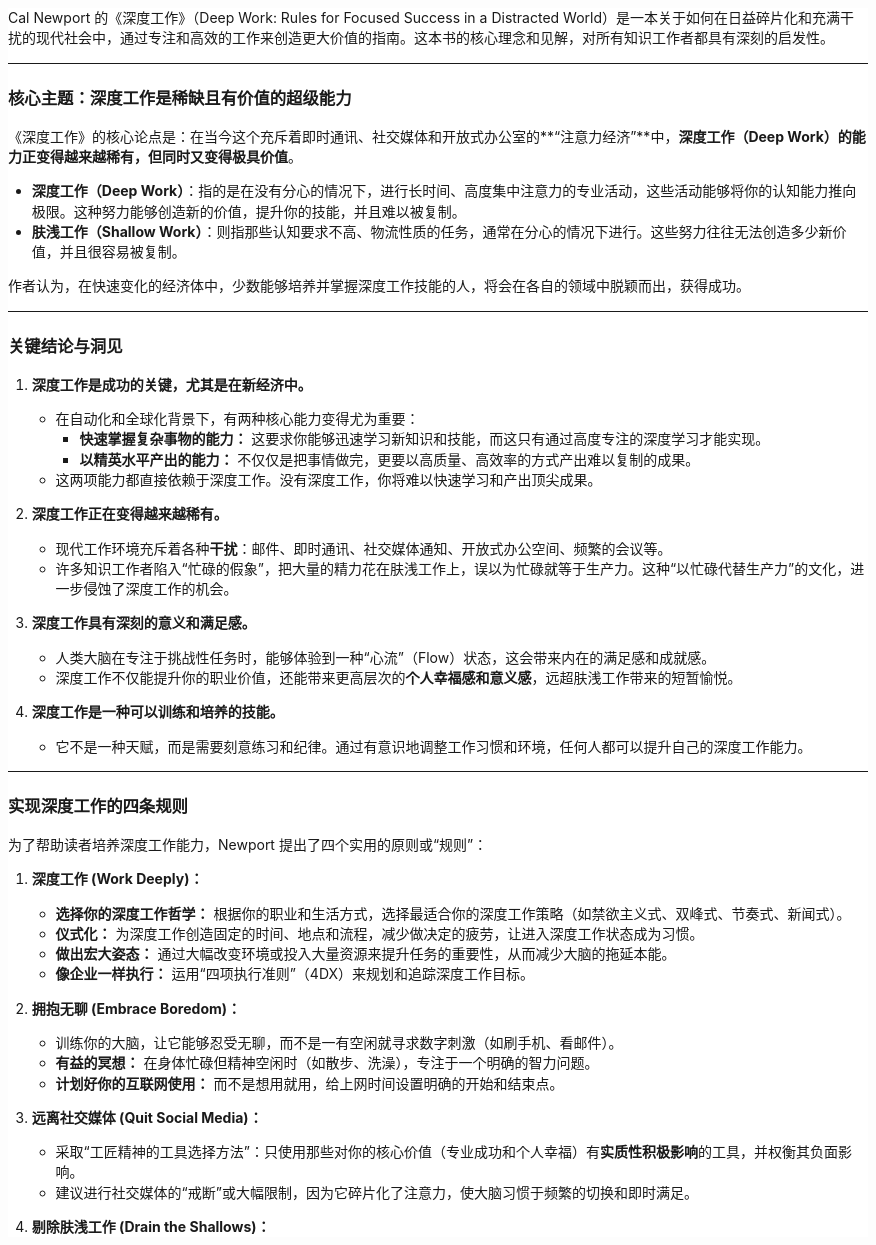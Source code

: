 Cal Newport 的《深度工作》（Deep Work: Rules for Focused Success in a Distracted World）是一本关于如何在日益碎片化和充满干扰的现代社会中，通过专注和高效的工作来创造更大价值的指南。这本书的核心理念和见解，对所有知识工作者都具有深刻的启发性。

---

### **核心主题：深度工作是稀缺且有价值的超级能力**

《深度工作》的核心论点是：在当今这个充斥着即时通讯、社交媒体和开放式办公室的**“注意力经济”**中，**深度工作（Deep Work）**的能力正变得越来越稀有，但同时又变得**极具价值**。

- **深度工作（Deep Work）**：指的是在没有分心的情况下，进行长时间、高度集中注意力的专业活动，这些活动能够将你的认知能力推向极限。这种努力能够创造新的价值，提升你的技能，并且难以被复制。
- **肤浅工作（Shallow Work）**：则指那些认知要求不高、物流性质的任务，通常在分心的情况下进行。这些努力往往无法创造多少新价值，并且很容易被复制。

作者认为，在快速变化的经济体中，少数能够培养并掌握深度工作技能的人，将会在各自的领域中脱颖而出，获得成功。

---

### **关键结论与洞见**

1. **深度工作是成功的关键，尤其是在新经济中。**
    
    - 在自动化和全球化背景下，有两种核心能力变得尤为重要：
        - **快速掌握复杂事物的能力：** 这要求你能够迅速学习新知识和技能，而这只有通过高度专注的深度学习才能实现。
        - **以精英水平产出的能力：** 不仅仅是把事情做完，更要以高质量、高效率的方式产出难以复制的成果。
    - 这两项能力都直接依赖于深度工作。没有深度工作，你将难以快速学习和产出顶尖成果。
2. **深度工作正在变得越来越稀有。**
    
    - 现代工作环境充斥着各种**干扰**：邮件、即时通讯、社交媒体通知、开放式办公空间、频繁的会议等。
    - 许多知识工作者陷入“忙碌的假象”，把大量的精力花在肤浅工作上，误以为忙碌就等于生产力。这种“以忙碌代替生产力”的文化，进一步侵蚀了深度工作的机会。
3. **深度工作具有深刻的意义和满足感。**
    
    - 人类大脑在专注于挑战性任务时，能够体验到一种“心流”（Flow）状态，这会带来内在的满足感和成就感。
    - 深度工作不仅能提升你的职业价值，还能带来更高层次的**个人幸福感和意义感**，远超肤浅工作带来的短暂愉悦。
4. **深度工作是一种可以训练和培养的技能。**
    
    - 它不是一种天赋，而是需要刻意练习和纪律。通过有意识地调整工作习惯和环境，任何人都可以提升自己的深度工作能力。

---

### **实现深度工作的四条规则**

为了帮助读者培养深度工作能力，Newport 提出了四个实用的原则或“规则”：

1. **深度工作 (Work Deeply)：**
    
    - **选择你的深度工作哲学：** 根据你的职业和生活方式，选择最适合你的深度工作策略（如禁欲主义式、双峰式、节奏式、新闻式）。
    - **仪式化：** 为深度工作创造固定的时间、地点和流程，减少做决定的疲劳，让进入深度工作状态成为习惯。
    - **做出宏大姿态：** 通过大幅改变环境或投入大量资源来提升任务的重要性，从而减少大脑的拖延本能。
    - **像企业一样执行：** 运用“四项执行准则”（4DX）来规划和追踪深度工作目标。
2. **拥抱无聊 (Embrace Boredom)：**
    
    - 训练你的大脑，让它能够忍受无聊，而不是一有空闲就寻求数字刺激（如刷手机、看邮件）。
    - **有益的冥想：** 在身体忙碌但精神空闲时（如散步、洗澡），专注于一个明确的智力问题。
    - **计划好你的互联网使用：** 而不是想用就用，给上网时间设置明确的开始和结束点。
3. **远离社交媒体 (Quit Social Media)：**
    
    - 采取“工匠精神的工具选择方法”：只使用那些对你的核心价值（专业成功和个人幸福）有**实质性积极影响**的工具，并权衡其负面影响。
    - 建议进行社交媒体的“戒断”或大幅限制，因为它碎片化了注意力，使大脑习惯于频繁的切换和即时满足。
4. **剔除肤浅工作 (Drain the Shallows)：**
    